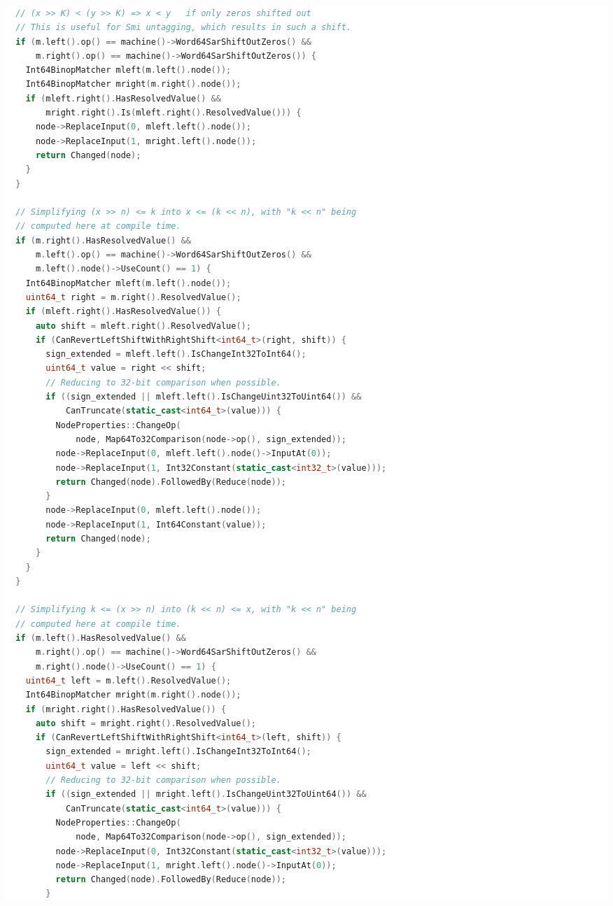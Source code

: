 ```cpp
  // (x >> K) < (y >> K) => x < y   if only zeros shifted out
  // This is useful for Smi untagging, which results in such a shift.
  if (m.left().op() == machine()->Word64SarShiftOutZeros() &&
      m.right().op() == machine()->Word64SarShiftOutZeros()) {
    Int64BinopMatcher mleft(m.left().node());
    Int64BinopMatcher mright(m.right().node());
    if (mleft.right().HasResolvedValue() &&
        mright.right().Is(mleft.right().ResolvedValue())) {
      node->ReplaceInput(0, mleft.left().node());
      node->ReplaceInput(1, mright.left().node());
      return Changed(node);
    }
  }

  // Simplifying (x >> n) <= k into x <= (k << n), with "k << n" being
  // computed here at compile time.
  if (m.right().HasResolvedValue() &&
      m.left().op() == machine()->Word64SarShiftOutZeros() &&
      m.left().node()->UseCount() == 1) {
    Int64BinopMatcher mleft(m.left().node());
    uint64_t right = m.right().ResolvedValue();
    if (mleft.right().HasResolvedValue()) {
      auto shift = mleft.right().ResolvedValue();
      if (CanRevertLeftShiftWithRightShift<int64_t>(right, shift)) {
        sign_extended = mleft.left().IsChangeInt32ToInt64();
        uint64_t value = right << shift;
        // Reducing to 32-bit comparison when possible.
        if ((sign_extended || mleft.left().IsChangeUint32ToUint64()) &&
            CanTruncate(static_cast<int64_t>(value))) {
          NodeProperties::ChangeOp(
              node, Map64To32Comparison(node->op(), sign_extended));
          node->ReplaceInput(0, mleft.left().node()->InputAt(0));
          node->ReplaceInput(1, Int32Constant(static_cast<int32_t>(value)));
          return Changed(node).FollowedBy(Reduce(node));
        }
        node->ReplaceInput(0, mleft.left().node());
        node->ReplaceInput(1, Int64Constant(value));
        return Changed(node);
      }
    }
  }

  // Simplifying k <= (x >> n) into (k << n) <= x, with "k << n" being
  // computed here at compile time.
  if (m.left().HasResolvedValue() &&
      m.right().op() == machine()->Word64SarShiftOutZeros() &&
      m.right().node()->UseCount() == 1) {
    uint64_t left = m.left().ResolvedValue();
    Int64BinopMatcher mright(m.right().node());
    if (mright.right().HasResolvedValue()) {
      auto shift = mright.right().ResolvedValue();
      if (CanRevertLeftShiftWithRightShift<int64_t>(left, shift)) {
        sign_extended = mright.left().IsChangeInt32ToInt64();
        uint64_t value = left << shift;
        // Reducing to 32-bit comparison when possible.
        if ((sign_extended || mright.left().IsChangeUint32ToUint64()) &&
            CanTruncate(static_cast<int64_t>(value))) {
          NodeProperties::ChangeOp(
              node, Map64To32Comparison(node->op(), sign_extended));
          node->ReplaceInput(0, Int32Constant(static_cast<int32_t>(value)));
          node->ReplaceInput(1, mright.left().node()->InputAt(0));
          return Changed(node).FollowedBy(Reduce(node));
        }
```